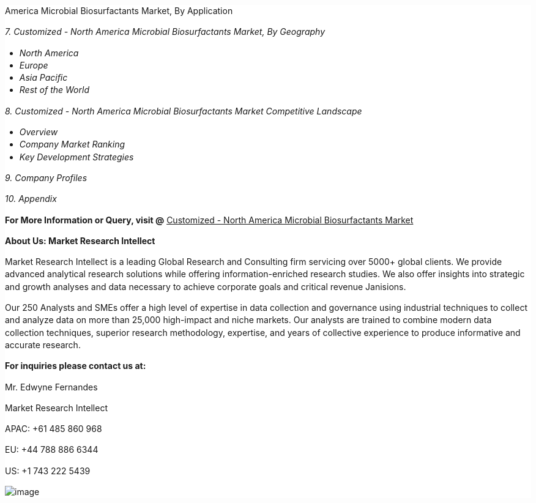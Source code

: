 America Microbial Biosurfactants Market, By Application</span></em></p><p><em><span class="font-[700]">7. Customized - North America Microbial Biosurfactants Market, By Geography</span></em></p><ul><li><em><span class="">North America</span></em></li><li><em><span class="">Europe</span></em></li><li><em><span class="">Asia Pacific</span></em></li><li><em><span class="">Rest of the World</span></em></li></ul><p><em><span class="font-[700]">8. Customized - North America Microbial Biosurfactants Market Competitive Landscape</span></em></p><ul><li><em><span class="">Overview</span></em></li><li><em><span class="">Company Market Ranking</span></em></li><li><em><span class="">Key Development Strategies</span></em></li></ul><p><em><span class="font-[700]">9. Company Profiles</span></em></p><p><em><span class="font-[700]">10. Appendix</span></em></p><p><span class="font-[700]"><strong>For More Information or Query, visit&nbsp;@</strong>&nbsp;</span><span class="font-[700]"><a href="https://www.marketresearchintellect.com/product/global-customized-north-america-microbial-biosurfactants-market/?utm_source=Linkedin&utm_medium=042" target="_blank" data-tracking-control-name="article-ssr-frontend-pulse_little-text-block" data-tracking-will-navigate="" data-test-link="">Customized - North America Microbial Biosurfactants Market</a></span></p><p><strong><span class="font-[700]">About Us: Market Research Intellect</span></strong></p><p><span class="">Market Research Intellect is a leading Global Research and Consulting firm servicing over 5000+ global clients. We provide advanced analytical research solutions while offering information-enriched research studies.&nbsp;</span>We also offer insights into strategic and growth analyses and data necessary to achieve corporate goals and critical revenue Janisions.</p><p><span class="">Our 250 Analysts and SMEs offer a high level of expertise in data collection and governance using industrial techniques to collect and analyze data on more than 25,000 high-impact and niche markets. Our analysts are trained to combine modern data collection techniques, superior research methodology, expertise, and years of collective experience to produce informative and accurate research.</span></p><p><strong>For inquiries please contact us at:</strong></p><p>Mr. Edwyne Fernandes</p><p>Market Research Intellect</p><p>APAC: +61 485 860 968</p><p>EU: +44 788 886 6344</p><p>US: +1 743 222 5439</p>
![image](https://github.com/user-attachments/assets/d16f86a8-7232-4819-880e-fdefb51dea7e)
